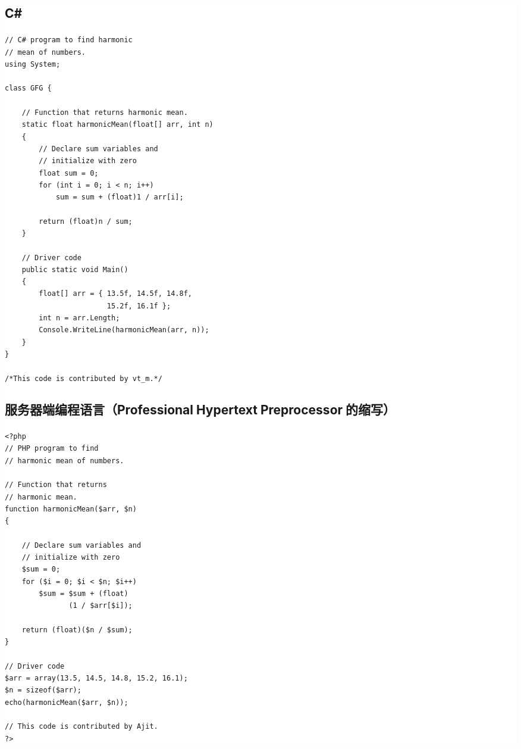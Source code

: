 ## C#

```
// C# program to find harmonic
// mean of numbers.
using System;

class GFG {

    // Function that returns harmonic mean.
    static float harmonicMean(float[] arr, int n)
    {
        // Declare sum variables and
        // initialize with zero
        float sum = 0;
        for (int i = 0; i < n; i++)
            sum = sum + (float)1 / arr[i];

        return (float)n / sum;
    }

    // Driver code
    public static void Main()
    {
        float[] arr = { 13.5f, 14.5f, 14.8f,
                        15.2f, 16.1f };
        int n = arr.Length;
        Console.WriteLine(harmonicMean(arr, n));
    }
}

/*This code is contributed by vt_m.*/
```

## 服务器端编程语言（Professional Hypertext Preprocessor 的缩写）

```
<?php
// PHP program to find
// harmonic mean of numbers.

// Function that returns
// harmonic mean.
function harmonicMean($arr, $n)
{

    // Declare sum variables and
    // initialize with zero
    $sum = 0;
    for ($i = 0; $i < $n; $i++)
        $sum = $sum + (float)
               (1 / $arr[$i]);

    return (float)($n / $sum);
}

// Driver code
$arr = array(13.5, 14.5, 14.8, 15.2, 16.1);
$n = sizeof($arr);
echo(harmonicMean($arr, $n));

// This code is contributed by Ajit.
?>
```
